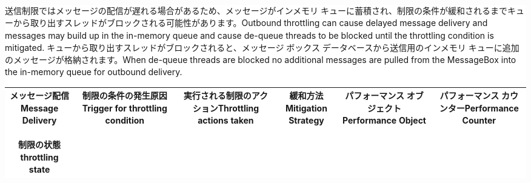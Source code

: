  <span data-ttu-id="06e54-254">送信制限ではメッセージの配信が遅れる場合があるため、メッセージがインメモリ キューに蓄積され、制限の条件が緩和されるまでキューから取り出すスレッドがブロックされる可能性があります。</span><span class="sxs-lookup"><span data-stu-id="06e54-254">Outbound throttling can cause delayed message delivery and messages may build up in the in-memory queue and cause de-queue threads to be blocked until the throttling condition is mitigated.</span></span> <span data-ttu-id="06e54-255">キューから取り出すスレッドがブロックされると、メッセージ ボックス データベースから送信用のインメモリ キューに追加のメッセージが格納されます。</span><span class="sxs-lookup"><span data-stu-id="06e54-255">When de-queue threads are blocked no additional messages are pulled from the MessageBox into the in-memory queue for outbound delivery.</span></span>  


| <span data-ttu-id="06e54-256">メッセージ配信</span><span class="sxs-lookup"><span data-stu-id="06e54-256">Message Delivery</span></span><br /><br /> <span data-ttu-id="06e54-257">制限の状態</span><span class="sxs-lookup"><span data-stu-id="06e54-257">throttling state</span></span> |                                                                                                                                    <span data-ttu-id="06e54-258">制限の条件の発生原因</span><span class="sxs-lookup"><span data-stu-id="06e54-258">Trigger for throttling condition</span></span>                                                                                                                                     |                                                                                                                                                   <span data-ttu-id="06e54-259">実行される制限のアクション</span><span class="sxs-lookup"><span data-stu-id="06e54-259">Throttling actions taken</span></span>                                                                                                                                                    |                                                                                                                                                                                                                                                                                                                                                                                                                                                                                                <span data-ttu-id="06e54-260">緩和方法</span><span class="sxs-lookup"><span data-stu-id="06e54-260">Mitigation Strategy</span></span>                                                                                                                                                                                                                                                                                                                                                                                                                                                                                                |  <span data-ttu-id="06e54-261">パフォーマンス オブジェクト</span><span class="sxs-lookup"><span data-stu-id="06e54-261">Performance Object</span></span>  |                                                                               <span data-ttu-id="06e54-262">パフォーマンス カウンター</span><span class="sxs-lookup"><span data-stu-id="06e54-262">Performance Counter</span></span>                                                                               |
|-----------------------------------------------|---------------------------------------------------------------------------------------------------------------------------------------------------------------------------------------------------------------------------------------------------------------------------------------------------------|-------------------------------------------------------------------------------------------------------------------------------------------------------------------------------------------------------------------------------------------------------------------------------------------------------------------------------|-------------------------------------------------------------------------------------------------------------------------------------------------------------------------------------------------------------------------------------------------------------------------------------------------------------------------------------------------------------------------------------------------------------------------------------------------------------------------------------------------------------------------------------------------------------------------------------------------------------------------------------------------------------------------------------------------------------------------------------------------------------------------------------------------------------------------------------------------------------------------------------------------------------------------------------------------------------------------------------------------------------------|----------------------|---------------------------------------------------------------------------------------------------------------------------------------------------------------------------------|